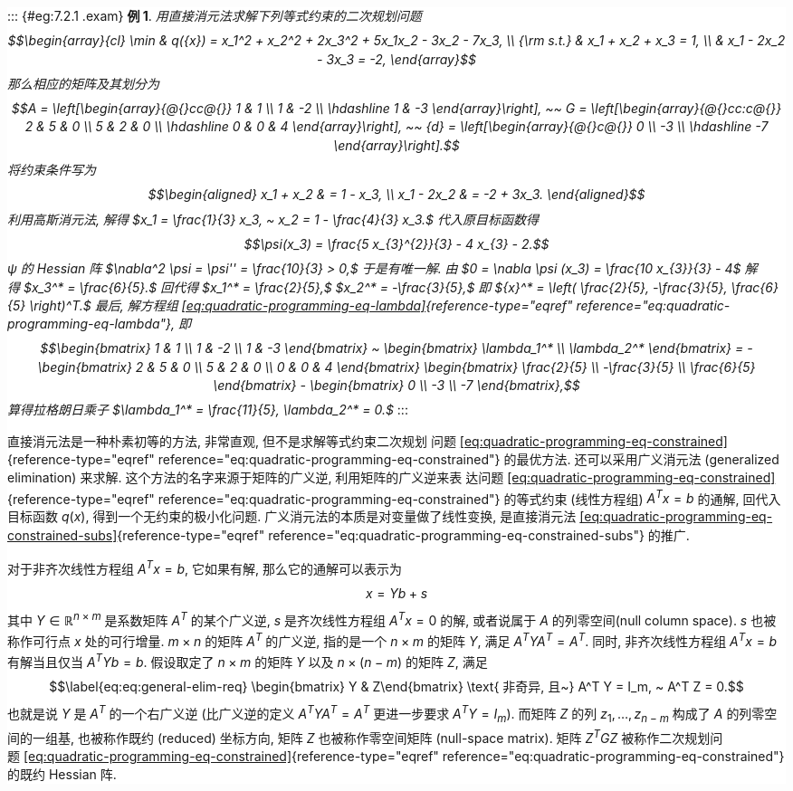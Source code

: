 ::: {#eg:7.2.1 .exam}
**例 1**. *用直接消元法求解下列等式约束的二次规划问题
$$\begin{array}{cl}
\min & q({x}) = x_1^2 + x_2^2 + 2x_3^2 + 5x_1x_2 - 3x_2 - 7x_3, \\
{\rm s.t.} & x_1 + x_2 + x_3 = 1, \\
& x_1 - 2x_2 - 3x_3 = -2,
\end{array}$$ 那么相应的矩阵及其划分为
$$A = \left[\begin{array}{@{}cc@{}} 1 & 1 \\ 1 & -2 \\ \hdashline 1 & -3 \end{array}\right], ~~ G = \left[\begin{array}{@{}cc:c@{}} 2 & 5 & 0 \\ 5 & 2 & 0 \\ \hdashline 0 & 0 & 4 \end{array}\right], ~~ {d} = \left[\begin{array}{@{}c@{}} 0 \\ -3 \\ \hdashline -7 \end{array}\right].$$
将约束条件写为 $$\begin{aligned}
x_1 + x_2 & = 1 - x_3, \\
x_1 - 2x_2 & = -2 + 3x_3.
\end{aligned}$$ 利用高斯消元法,
解得 $x_1 = \frac{1}{3} x_3, ~ x_2 = 1 - \frac{4}{3} x_3.$
代入原目标函数得 $$\psi(x_3) = \frac{5 x_{3}^{2}}{3} - 4 x_{3} - 2.$$
$\psi$ 的 Hessian 阵 $\nabla^2 \psi = \psi'' = \frac{10}{3} > 0,$
于是有唯一解. 由 $0 = \nabla \psi (x_3) = \frac{10 x_{3}}{3} - 4$
解得 $x_3^* = \frac{6}{5}.$ 回代得 $x_1^* = \frac{2}{5},$
$x_2^* = -\frac{3}{5},$
即 ${x}^* = \left( \frac{2}{5}, -\frac{3}{5}, \frac{6}{5} \right)^T.$
最后,
解方程组 [\[eq:quadratic-programming-eq-lambda\]](#eq:quadratic-programming-eq-lambda){reference-type="eqref"
reference="eq:quadratic-programming-eq-lambda"}, 即
$$\begin{bmatrix} 1 & 1 \\ 1 & -2 \\ 1 & -3 \end{bmatrix} ~ \begin{bmatrix} \lambda_1^* \\ \lambda_2^* \end{bmatrix} = - \begin{bmatrix} 2 & 5 & 0 \\ 5 & 2 & 0 \\ 0 & 0 & 4 \end{bmatrix} \begin{bmatrix} \frac{2}{5} \\ -\frac{3}{5} \\ \frac{6}{5} \end{bmatrix} - \begin{bmatrix} 0 \\ -3 \\ -7 \end{bmatrix},$$
算得拉格朗日乘子 $\lambda_1^* = \frac{11}{5}, \lambda_2^* = 0.$*
:::

直接消元法是一种朴素初等的方法, 非常直观, 但不是求解等式约束二次规划
问题 [\[eq:quadratic-programming-eq-constrained\]](#eq:quadratic-programming-eq-constrained){reference-type="eqref"
reference="eq:quadratic-programming-eq-constrained"} 的最优方法.
还可以采用广义消元法 (generalized elimination) 来求解.
这个方法的名字来源于矩阵的广义逆, 利用矩阵的广义逆来表
达问题 [\[eq:quadratic-programming-eq-constrained\]](#eq:quadratic-programming-eq-constrained){reference-type="eqref"
reference="eq:quadratic-programming-eq-constrained"}
的等式约束 (线性方程组) $A^T {x} = {b}$ 的通解, 回代入目标函数 $q({x}),$
得到一个无约束的极小化问题. 广义消元法的本质是对变量做了线性变换,
是直接消元法 [\[eq:quadratic-programming-eq-constrained-subs\]](#eq:quadratic-programming-eq-constrained-subs){reference-type="eqref"
reference="eq:quadratic-programming-eq-constrained-subs"} 的推广.

对于非齐次线性方程组 $A^T {x} = {b},$ 它如果有解, 那么它的通解可以表示为
$$\label{eq:general-elim-1}
{x} = Y {b} + {s}$$ 其中 $Y \in \mathbb{R}^{n\times m}$ 是系数矩阵 $A^T$
的某个广义逆, ${s}$ 是齐次线性方程组 $A^T {x} = 0$ 的解, 或者说属于 $A$
的列零空间(null column space). ${s}$ 也被称作可行点 ${x}$ 处的可行增量.
$m\times n$ 的矩阵 $A^T$ 的广义逆, 指的是一个 $n\times m$ 的矩阵 $Y,$
满足 $A^T Y A^T = A^T.$ 同时, 非齐次线性方程组 $A^T {x} = {b}$
有解当且仅当 $A^T Y {b} = {b}.$ 假设取定了 $n \times m$ 的矩阵 $Y$
以及 $n \times (n-m)$ 的矩阵 $Z,$ 满足 $$\label{eq:eq:general-elim-req}
\begin{bmatrix} Y & Z\end{bmatrix} \text{ 非奇异, 且~} A^T Y = I_m, ~ A^T Z = 0.$$
也就是说 $Y$ 是 $A^T$ 的一个右广义逆 (比广义逆的定义 $A^T Y A^T = A^T$
更进一步要求 $A^T Y = I_m$). 而矩阵 $Z$ 的列 ${z}_1, \ldots, {z}_{n-m}$
构成了 $A$ 的列零空间的一组基, 也被称作既约 (reduced) 坐标方向, 矩阵 $Z$
也被称作零空间矩阵 (null-space matrix). 矩阵 $Z^T G Z$
被称作二次规划问题 [\[eq:quadratic-programming-eq-constrained\]](#eq:quadratic-programming-eq-constrained){reference-type="eqref"
reference="eq:quadratic-programming-eq-constrained"} 的既约 Hessian 阵.